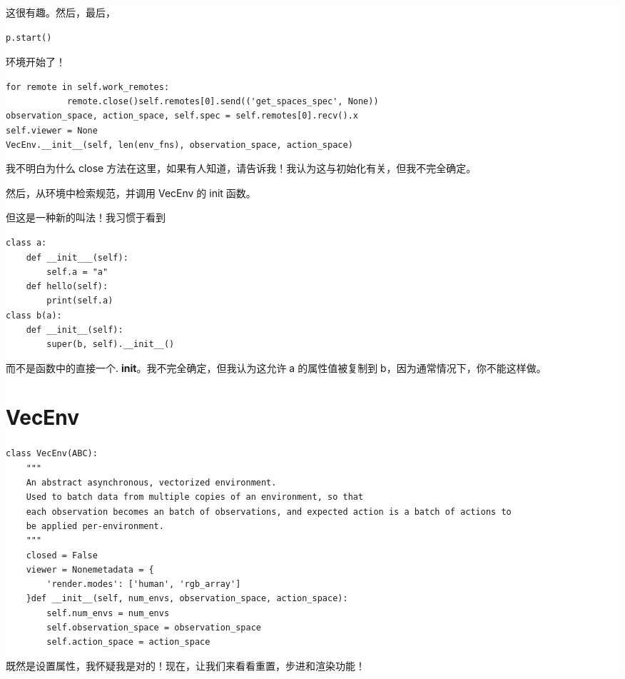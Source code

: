 这很有趣。然后，最后，

```
p.start()
```

环境开始了！

```
for remote in self.work_remotes:
            remote.close()self.remotes[0].send(('get_spaces_spec', None))
observation_space, action_space, self.spec = self.remotes[0].recv().x
self.viewer = None
VecEnv.__init__(self, len(env_fns), observation_space, action_space)
```

我不明白为什么 close 方法在这里，如果有人知道，请告诉我！我认为这与初始化有关，但我不完全确定。

然后，从环境中检索规范，并调用 VecEnv 的 init 函数。

但这是一种新的叫法！我习惯于看到

```
class a:
    def __init___(self):
        self.a = "a"
    def hello(self):
        print(self.a)
class b(a):
    def __init__(self):
        super(b, self).__init__()
```

而不是函数中的直接一个. __init__。我不完全确定，但我认为这允许 a 的属性值被复制到 b，因为通常情况下，你不能这样做。

# VecEnv

```
class VecEnv(ABC):
    """
    An abstract asynchronous, vectorized environment.
    Used to batch data from multiple copies of an environment, so that
    each observation becomes an batch of observations, and expected action is a batch of actions to
    be applied per-environment.
    """
    closed = False
    viewer = Nonemetadata = {
        'render.modes': ['human', 'rgb_array']
    }def __init__(self, num_envs, observation_space, action_space):
        self.num_envs = num_envs
        self.observation_space = observation_space
        self.action_space = action_space
```

既然是设置属性，我怀疑我是对的！现在，让我们来看看重置，步进和渲染功能！

